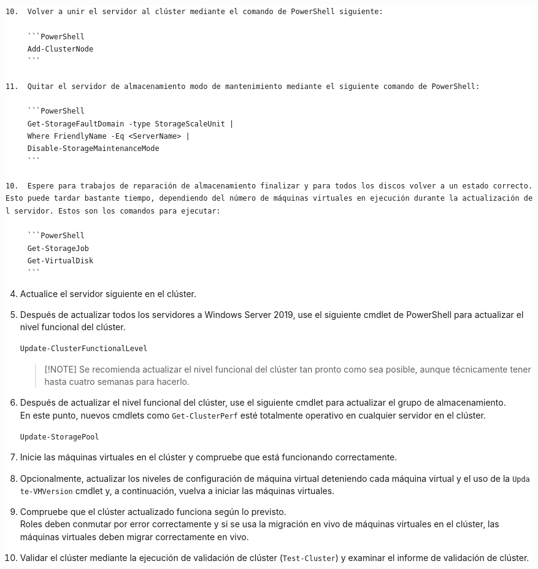     10.  Volver a unir el servidor al clúster mediante el comando de PowerShell siguiente:

         ```PowerShell
         Add-ClusterNode
         ```

    11.  Quitar el servidor de almacenamiento modo de mantenimiento mediante el siguiente comando de PowerShell:

         ```PowerShell
         Get-StorageFaultDomain -type StorageScaleUnit | 
         Where FriendlyName -Eq <ServerName> | 
         Disable-StorageMaintenanceMode
         ```

    10.  Espere para trabajos de reparación de almacenamiento finalizar y para todos los discos volver a un estado correcto.  
    Esto puede tardar bastante tiempo, dependiendo del número de máquinas virtuales en ejecución durante la actualización del servidor. Estos son los comandos para ejecutar:

         ```PowerShell
         Get-StorageJob
         Get-VirtualDisk
         ```

4.  Actualice el servidor siguiente en el clúster.

5.  Después de actualizar todos los servidores a Windows Server 2019, use el siguiente cmdlet de PowerShell para actualizar el nivel funcional del clúster.
    
    ```PowerShell
    Update-ClusterFunctionalLevel
    ```

    >   [!NOTE]
    >   Se recomienda actualizar el nivel funcional del clúster tan pronto como sea posible, aunque técnicamente tener hasta cuatro semanas para hacerlo.

6.  Después de actualizar el nivel funcional del clúster, use el siguiente cmdlet para actualizar el grupo de almacenamiento.  
    En este punto, nuevos cmdlets como `Get-ClusterPerf` esté totalmente operativo en cualquier servidor en el clúster.

    ```PowerShell
    Update-StoragePool
    ```

7.  Inicie las máquinas virtuales en el clúster y compruebe que está funcionando correctamente.

8.  Opcionalmente, actualizar los niveles de configuración de máquina virtual deteniendo cada máquina virtual y el uso de la `Update-VMVersion` cmdlet y, a continuación, vuelva a iniciar las máquinas virtuales.

9.  Compruebe que el clúster actualizado funciona según lo previsto.  
    Roles deben conmutar por error correctamente y si se usa la migración en vivo de máquinas virtuales en el clúster, las máquinas virtuales deben migrar correctamente en vivo.

10.  Validar el clúster mediante la ejecución de validación de clúster (`Test-Cluster`) y examinar el informe de validación de clúster.

